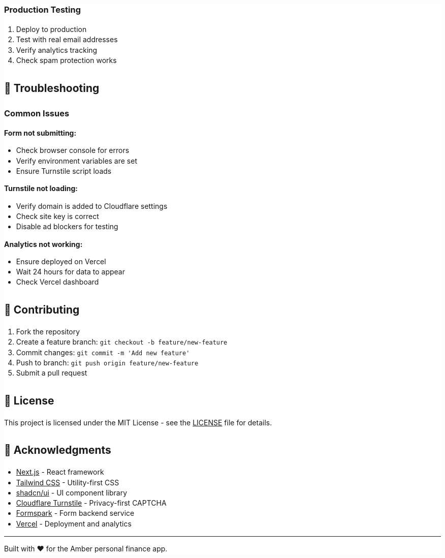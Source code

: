 ### Production Testing
1. Deploy to production
2. Test with real email addresses
3. Verify analytics tracking
4. Check spam protection works

## 🐛 Troubleshooting

### Common Issues

**Form not submitting:**
- Check browser console for errors
- Verify environment variables are set
- Ensure Turnstile script loads

**Turnstile not loading:**
- Verify domain is added to Cloudflare settings
- Check site key is correct
- Disable ad blockers for testing

**Analytics not working:**
- Ensure deployed on Vercel
- Wait 24 hours for data to appear
- Check Vercel dashboard

## 🤝 Contributing

1. Fork the repository
2. Create a feature branch: `git checkout -b feature/new-feature`
3. Commit changes: `git commit -m 'Add new feature'`
4. Push to branch: `git push origin feature/new-feature`
5. Submit a pull request

## 📄 License

This project is licensed under the MIT License - see the [LICENSE](LICENSE) file for details.

## 🙏 Acknowledgments

- [Next.js](https://nextjs.org/) - React framework
- [Tailwind CSS](https://tailwindcss.com/) - Utility-first CSS
- [shadcn/ui](https://ui.shadcn.com/) - UI component library
- [Cloudflare Turnstile](https://www.cloudflare.com/products/turnstile/) - Privacy-first CAPTCHA
- [Formspark](https://formspark.io/) - Form backend service
- [Vercel](https://vercel.com/) - Deployment and analytics

---

Built with ❤️ for the Amber personal finance app.
